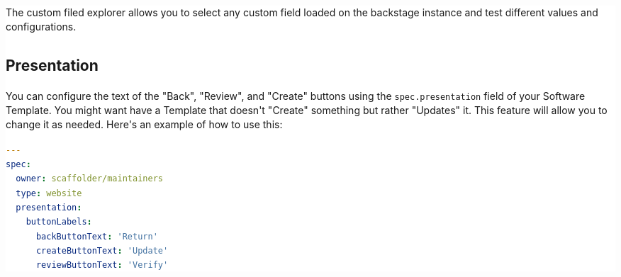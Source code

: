 The custom filed explorer allows you to select any custom field loaded on the backstage instance and test different values and configurations.

## Presentation

You can configure the text of the "Back", "Review", and "Create" buttons using the `spec.presentation` field of your Software Template. You might want have a Template that doesn't "Create" something but rather "Updates" it. This feature will allow you to change it as needed. Here's an example of how to use this:

```yaml
---
spec:
  owner: scaffolder/maintainers
  type: website
  presentation:
    buttonLabels:
      backButtonText: 'Return'
      createButtonText: 'Update'
      reviewButtonText: 'Verify'
```

